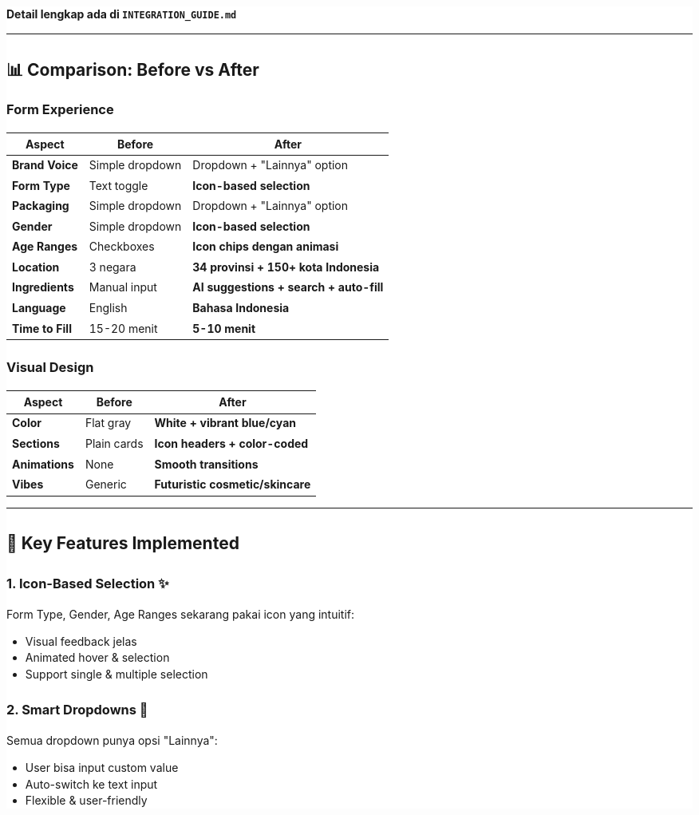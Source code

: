 **Detail lengkap ada di `INTEGRATION_GUIDE.md`**

---

## 📊 Comparison: Before vs After

### Form Experience

| Aspect | Before | After |
|--------|--------|-------|
| **Brand Voice** | Simple dropdown | Dropdown + "Lainnya" option |
| **Form Type** | Text toggle | **Icon-based selection** |
| **Packaging** | Simple dropdown | Dropdown + "Lainnya" option |
| **Gender** | Simple dropdown | **Icon-based selection** |
| **Age Ranges** | Checkboxes | **Icon chips dengan animasi** |
| **Location** | 3 negara | **34 provinsi + 150+ kota Indonesia** |
| **Ingredients** | Manual input | **AI suggestions + search + auto-fill** |
| **Language** | English | **Bahasa Indonesia** |
| **Time to Fill** | 15-20 menit | **5-10 menit** |

### Visual Design

| Aspect | Before | After |
|--------|--------|-------|
| **Color** | Flat gray | **White + vibrant blue/cyan** |
| **Sections** | Plain cards | **Icon headers + color-coded** |
| **Animations** | None | **Smooth transitions** |
| **Vibes** | Generic | **Futuristic cosmetic/skincare** |

---

## 🎯 Key Features Implemented

### 1. Icon-Based Selection ✨
Form Type, Gender, Age Ranges sekarang pakai icon yang intuitif:
- Visual feedback jelas
- Animated hover & selection
- Support single & multiple selection

### 2. Smart Dropdowns 🎨
Semua dropdown punya opsi "Lainnya":
- User bisa input custom value
- Auto-switch ke text input
- Flexible & user-friendly
